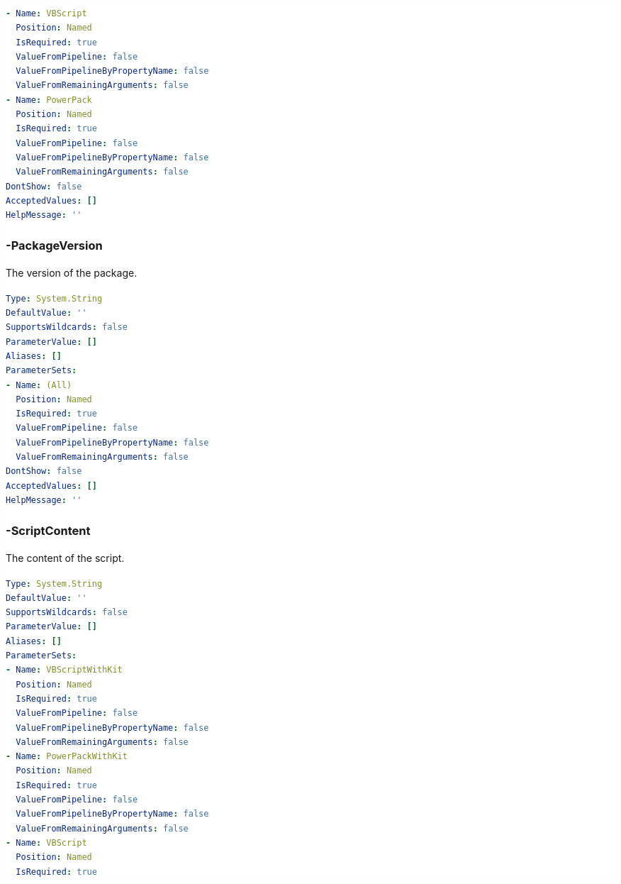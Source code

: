 ```yaml
- Name: VBScript
  Position: Named
  IsRequired: true
  ValueFromPipeline: false
  ValueFromPipelineByPropertyName: false
  ValueFromRemainingArguments: false
- Name: PowerPack
  Position: Named
  IsRequired: true
  ValueFromPipeline: false
  ValueFromPipelineByPropertyName: false
  ValueFromRemainingArguments: false
DontShow: false
AcceptedValues: []
HelpMessage: ''
```

### -PackageVersion

The version of the package.

```yaml
Type: System.String
DefaultValue: ''
SupportsWildcards: false
ParameterValue: []
Aliases: []
ParameterSets:
- Name: (All)
  Position: Named
  IsRequired: true
  ValueFromPipeline: false
  ValueFromPipelineByPropertyName: false
  ValueFromRemainingArguments: false
DontShow: false
AcceptedValues: []
HelpMessage: ''
```

### -ScriptContent

The content of the script.

```yaml
Type: System.String
DefaultValue: ''
SupportsWildcards: false
ParameterValue: []
Aliases: []
ParameterSets:
- Name: VBScriptWithKit
  Position: Named
  IsRequired: true
  ValueFromPipeline: false
  ValueFromPipelineByPropertyName: false
  ValueFromRemainingArguments: false
- Name: PowerPackWithKit
  Position: Named
  IsRequired: true
  ValueFromPipeline: false
  ValueFromPipelineByPropertyName: false
  ValueFromRemainingArguments: false
- Name: VBScript
  Position: Named
  IsRequired: true
```